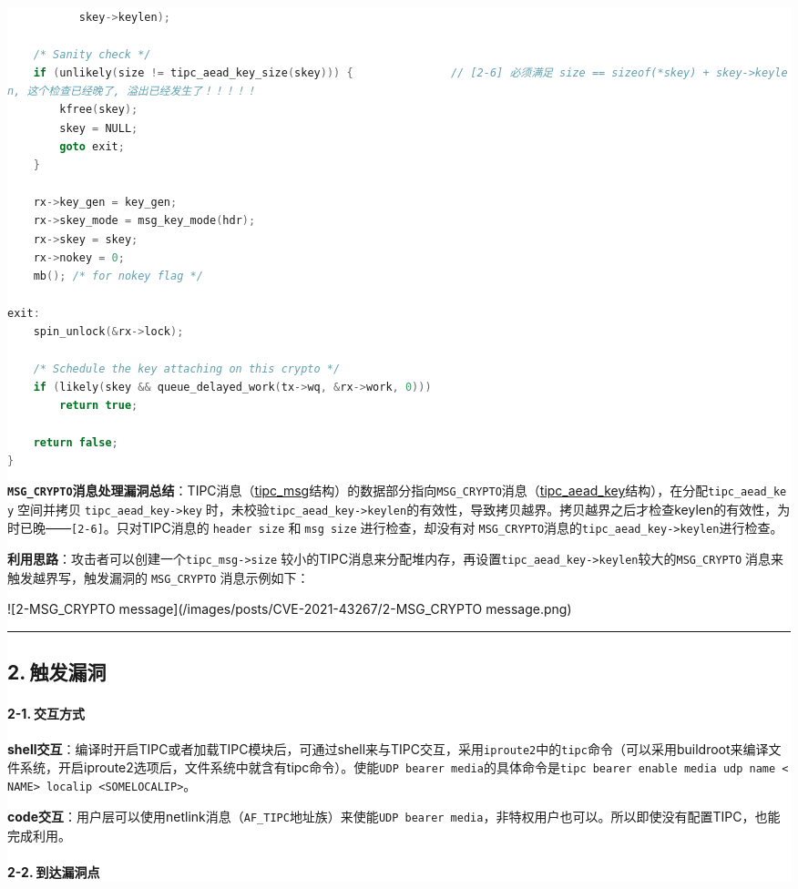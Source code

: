 ```c
	       skey->keylen);

	/* Sanity check */
	if (unlikely(size != tipc_aead_key_size(skey))) {				// [2-6] 必须满足 size == sizeof(*skey) + skey->keylen, 这个检查已经晚了, 溢出已经发生了！！！！！
		kfree(skey);
		skey = NULL;
		goto exit;
	}

	rx->key_gen = key_gen;
	rx->skey_mode = msg_key_mode(hdr);
	rx->skey = skey;
	rx->nokey = 0;
	mb(); /* for nokey flag */

exit:
	spin_unlock(&rx->lock);

	/* Schedule the key attaching on this crypto */
	if (likely(skey && queue_delayed_work(tx->wq, &rx->work, 0)))
		return true;

	return false;
}
```

**`MSG_CRYPTO`消息处理漏洞总结**：TIPC消息（[tipc_msg](https://elixir.bootlin.com/linux/v5.14.15/source/net/tipc/msg.h#L148)结构）的数据部分指向`MSG_CRYPTO`消息（[tipc_aead_key](https://elixir.bootlin.com/linux/v5.14.15/source/include/uapi/linux/tipc.h#L241)结构），在分配`tipc_aead_key` 空间并拷贝 `tipc_aead_key->key` 时，未校验`tipc_aead_key->keylen`的有效性，导致拷贝越界。拷贝越界之后才检查keylen的有效性，为时已晚——`[2-6]`。只对TIPC消息的 `header size` 和 `msg size` 进行检查，却没有对 `MSG_CRYPTO`消息的`tipc_aead_key->keylen`进行检查。

**利用思路**：攻击者可以创建一个`tipc_msg->size` 较小的TIPC消息来分配堆内存，再设置`tipc_aead_key->keylen`较大的`MSG_CRYPTO` 消息来触发越界写，触发漏洞的 `MSG_CRYPTO` 消息示例如下：

![2-MSG_CRYPTO message](/images/posts/CVE-2021-43267/2-MSG_CRYPTO message.png)

---

## 2. 触发漏洞

#### 2-1. 交互方式

**shell交互**：编译时开启TIPC或者加载TIPC模块后，可通过shell来与TIPC交互，采用`iproute2`中的`tipc`命令（可以采用buildroot来编译文件系统，开启iproute2选项后，文件系统中就含有tipc命令）。使能`UDP bearer media`的具体命令是`tipc bearer enable media udp name <NAME> localip <SOMELOCALIP>`。

**code交互**：用户层可以使用netlink消息（`AF_TIPC`地址族）来使能`UDP bearer media`，非特权用户也可以。所以即使没有配置TIPC，也能完成利用。

#### 2-2. 到达漏洞点
